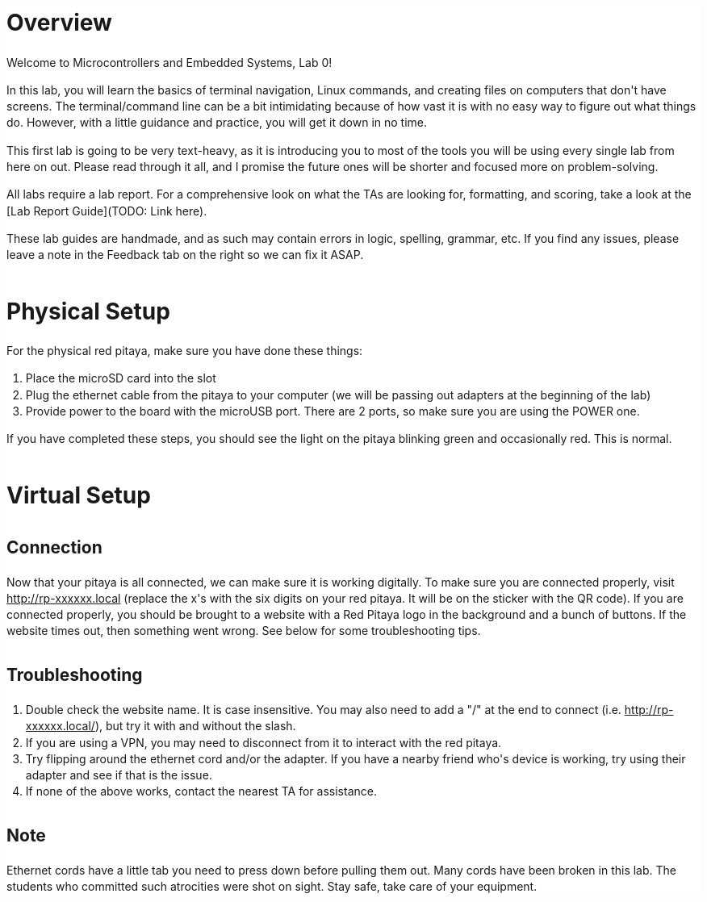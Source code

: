 # Overview
Welcome to Microcontrollers and Embedded Systems, Lab 0!

In this lab, you will learn the basics of terminal navigation, Linux commands, and creating files on computers that don't have screens. The terminal/command line can be a bit intimidating because of how vast it is with no easy way to figure out what things do. However, with a little guidance and practice, you will get it down in no time.

This first lab is going to be very text-heavy, as it is introducing you to most of the tools you will be using every single lab from here on out. Please read through it all, and I promise the future ones will be shorter and focused more on problem-solving.

All labs require a lab report. For a comprehensive look on what the TAs are looking for, formatting, and scoring, take a look at the [Lab Report Guide](TODO: Link here).

These lab guides are handmade, and as such may contain errors in logic, spelling, grammar, etc. If you find any issues, please leave a note in the Feedback tab on the right so we can fix it ASAP.

# Physical Setup
For the physical red pitaya, make sure you have done these things:
1. Place the microSD card into the slot
2. Plug the ethernet cable from the pitaya to your computer (we will be passing out adapters at the beginning of the lab)
3. Provide power to the board with the microUSB port. There are 2 ports, so make sure you are using the POWER one.

If you have completed these steps, you should see the light on the pitaya blinking green and occasionally red. This is normal.

# Virtual Setup
## Connection
Now that your pitaya is all connected, we can make sure it is working digitally. To make sure you are connected properly, visit  http://rp-xxxxxx.local (replace the x's with the six digits on your red pitaya. It will be on the sticker with the QR code). If you are connected properly, you should be brought to a website with a Red Pitaya logo in the background and a bunch of buttons. If the website times out, then something went wrong. See below for some troubleshooting tips.

## Troubleshooting
1. Double check the website name. It is case insensitive. You may also need to add a "/" at the end to connect (i.e. http://rp-xxxxxx.local/), but try it with and without the slash.
2. If you are using a VPN, you may need to disconnect from it to interact with the red pitaya.
3. Try flipping around the ethernet cord and/or the adapter. If you have a nearby friend who's device is working, try using their adapter and see if that is the issue.
4. If none of the above works, contact the nearest TA for assistance.

## Note
Ethernet cords have a little tab you need to press down before pulling them out. Many cords have been broken in this lab. The students who committed such atrocities were shot on sight. Stay safe, take care of your equipment.
